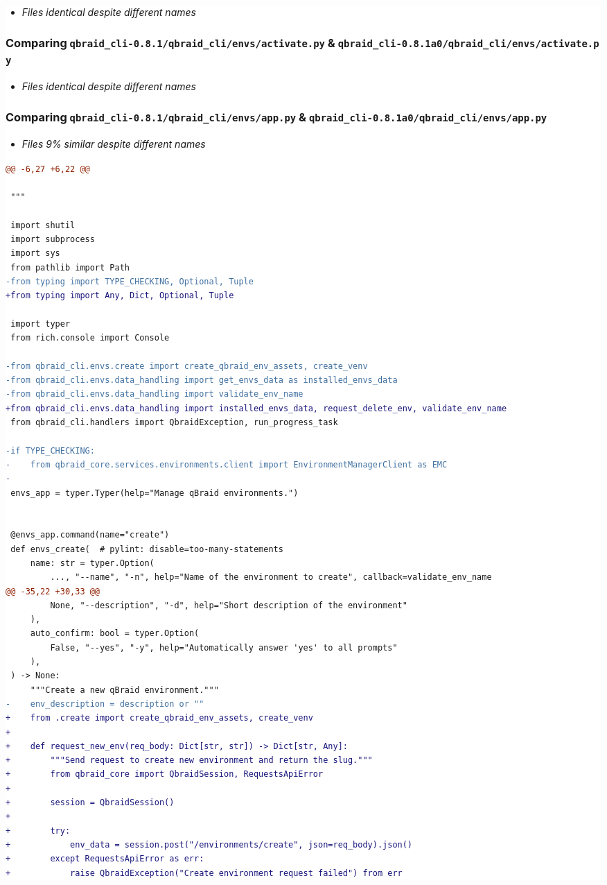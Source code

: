 * *Files identical despite different names*

### Comparing `qbraid_cli-0.8.1/qbraid_cli/envs/activate.py` & `qbraid_cli-0.8.1a0/qbraid_cli/envs/activate.py`

 * *Files identical despite different names*

### Comparing `qbraid_cli-0.8.1/qbraid_cli/envs/app.py` & `qbraid_cli-0.8.1a0/qbraid_cli/envs/app.py`

 * *Files 9% similar despite different names*

```diff
@@ -6,27 +6,22 @@
 
 """
 
 import shutil
 import subprocess
 import sys
 from pathlib import Path
-from typing import TYPE_CHECKING, Optional, Tuple
+from typing import Any, Dict, Optional, Tuple
 
 import typer
 from rich.console import Console
 
-from qbraid_cli.envs.create import create_qbraid_env_assets, create_venv
-from qbraid_cli.envs.data_handling import get_envs_data as installed_envs_data
-from qbraid_cli.envs.data_handling import validate_env_name
+from qbraid_cli.envs.data_handling import installed_envs_data, request_delete_env, validate_env_name
 from qbraid_cli.handlers import QbraidException, run_progress_task
 
-if TYPE_CHECKING:
-    from qbraid_core.services.environments.client import EnvironmentManagerClient as EMC
-
 envs_app = typer.Typer(help="Manage qBraid environments.")
 
 
 @envs_app.command(name="create")
 def envs_create(  # pylint: disable=too-many-statements
     name: str = typer.Option(
         ..., "--name", "-n", help="Name of the environment to create", callback=validate_env_name
@@ -35,22 +30,33 @@
         None, "--description", "-d", help="Short description of the environment"
     ),
     auto_confirm: bool = typer.Option(
         False, "--yes", "-y", help="Automatically answer 'yes' to all prompts"
     ),
 ) -> None:
     """Create a new qBraid environment."""
-    env_description = description or ""
+    from .create import create_qbraid_env_assets, create_venv
+
+    def request_new_env(req_body: Dict[str, str]) -> Dict[str, Any]:
+        """Send request to create new environment and return the slug."""
+        from qbraid_core import QbraidSession, RequestsApiError
+
+        session = QbraidSession()
+
+        try:
+            env_data = session.post("/environments/create", json=req_body).json()
+        except RequestsApiError as err:
+            raise QbraidException("Create environment request failed") from err
```